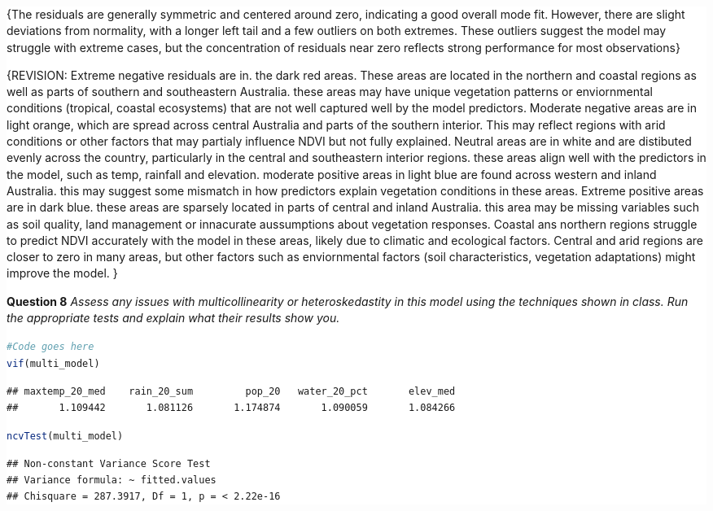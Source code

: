 {The residuals are generally symmetric and centered around zero,
indicating a good overall mode fit. However, there are slight deviations
from normality, with a longer left tail and a few outliers on both
extremes. These outliers suggest the model may struggle with extreme
cases, but the concentration of residuals near zero reflects strong
performance for most observations}

{REVISION: Extreme negative residuals are in. the dark red areas. These
areas are located in the northern and coastal regions as well as parts
of southern and southeastern Australia. these areas may have unique
vegetation patterns or enviornmental conditions (tropical, coastal
ecosystems) that are not well captured well by the model predictors.
Moderate negative areas are in light orange, which are spread across
central Australia and parts of the southern interior. This may reflect
regions with arid conditions or other factors that may partialy
influence NDVI but not fully explained. Neutral areas are in white and
are distibuted evenly across the country, particularly in the central
and southeastern interior regions. these areas align well with the
predictors in the model, such as temp, rainfall and elevation. moderate
positive areas in light blue are found across western and inland
Australia. this may suggest some mismatch in how predictors explain
vegetation conditions in these areas. Extreme positive areas are in dark
blue. these areas are sparsely located in parts of central and inland
Australia. this area may be missing variables such as soil quality, land
management or innacurate aussumptions about vegetation responses.
Coastal ans northern regions struggle to predict NDVI accurately with
the model in these areas, likely due to climatic and ecological factors.
Central and arid regions are closer to zero in many areas, but other
factors such as enviornmental factors (soil characteristics, vegetation
adaptations) might improve the model. }

**Question 8** *Assess any issues with multicollinearity or
heteroskedastity in this model using the techniques shown in class. Run
the appropriate tests and explain what their results show you.*

``` r
#Code goes here
vif(multi_model)
```

    ## maxtemp_20_med    rain_20_sum         pop_20   water_20_pct       elev_med 
    ##       1.109442       1.081126       1.174874       1.090059       1.084266

``` r
ncvTest(multi_model)
```

    ## Non-constant Variance Score Test 
    ## Variance formula: ~ fitted.values 
    ## Chisquare = 287.3917, Df = 1, p = < 2.22e-16
